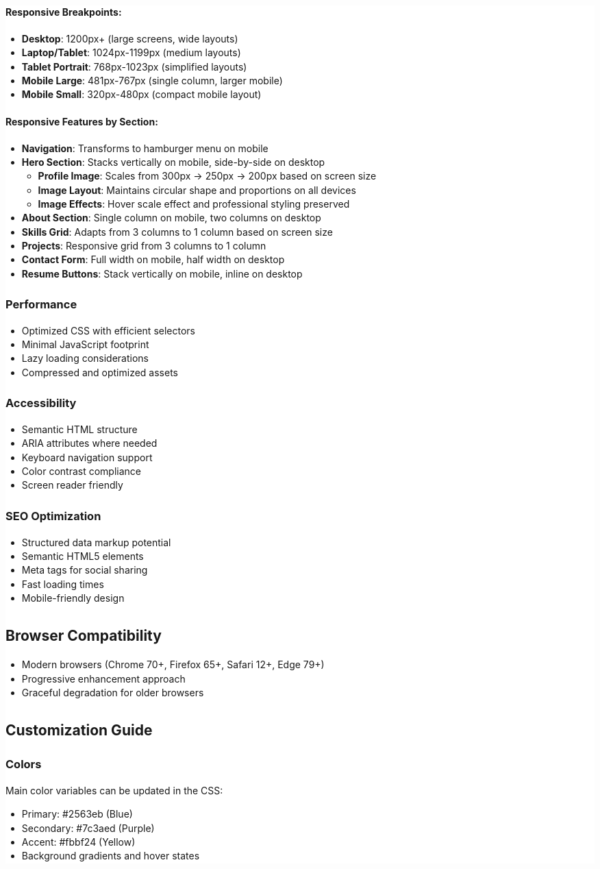 #### Responsive Breakpoints:
- **Desktop**: 1200px+ (large screens, wide layouts)
- **Laptop/Tablet**: 1024px-1199px (medium layouts)
- **Tablet Portrait**: 768px-1023px (simplified layouts)
- **Mobile Large**: 481px-767px (single column, larger mobile)
- **Mobile Small**: 320px-480px (compact mobile layout)

#### Responsive Features by Section:
- **Navigation**: Transforms to hamburger menu on mobile
- **Hero Section**: Stacks vertically on mobile, side-by-side on desktop
  - **Profile Image**: Scales from 300px → 250px → 200px based on screen size
  - **Image Layout**: Maintains circular shape and proportions on all devices
  - **Image Effects**: Hover scale effect and professional styling preserved
- **About Section**: Single column on mobile, two columns on desktop
- **Skills Grid**: Adapts from 3 columns to 1 column based on screen size
- **Projects**: Responsive grid from 3 columns to 1 column
- **Contact Form**: Full width on mobile, half width on desktop
- **Resume Buttons**: Stack vertically on mobile, inline on desktop

### Performance
- Optimized CSS with efficient selectors
- Minimal JavaScript footprint
- Lazy loading considerations
- Compressed and optimized assets

### Accessibility
- Semantic HTML structure
- ARIA attributes where needed
- Keyboard navigation support
- Color contrast compliance
- Screen reader friendly

### SEO Optimization
- Structured data markup potential
- Semantic HTML5 elements
- Meta tags for social sharing
- Fast loading times
- Mobile-friendly design

## Browser Compatibility
- Modern browsers (Chrome 70+, Firefox 65+, Safari 12+, Edge 79+)
- Progressive enhancement approach
- Graceful degradation for older browsers

## Customization Guide

### Colors
Main color variables can be updated in the CSS:
- Primary: #2563eb (Blue)
- Secondary: #7c3aed (Purple)
- Accent: #fbbf24 (Yellow)
- Background gradients and hover states
